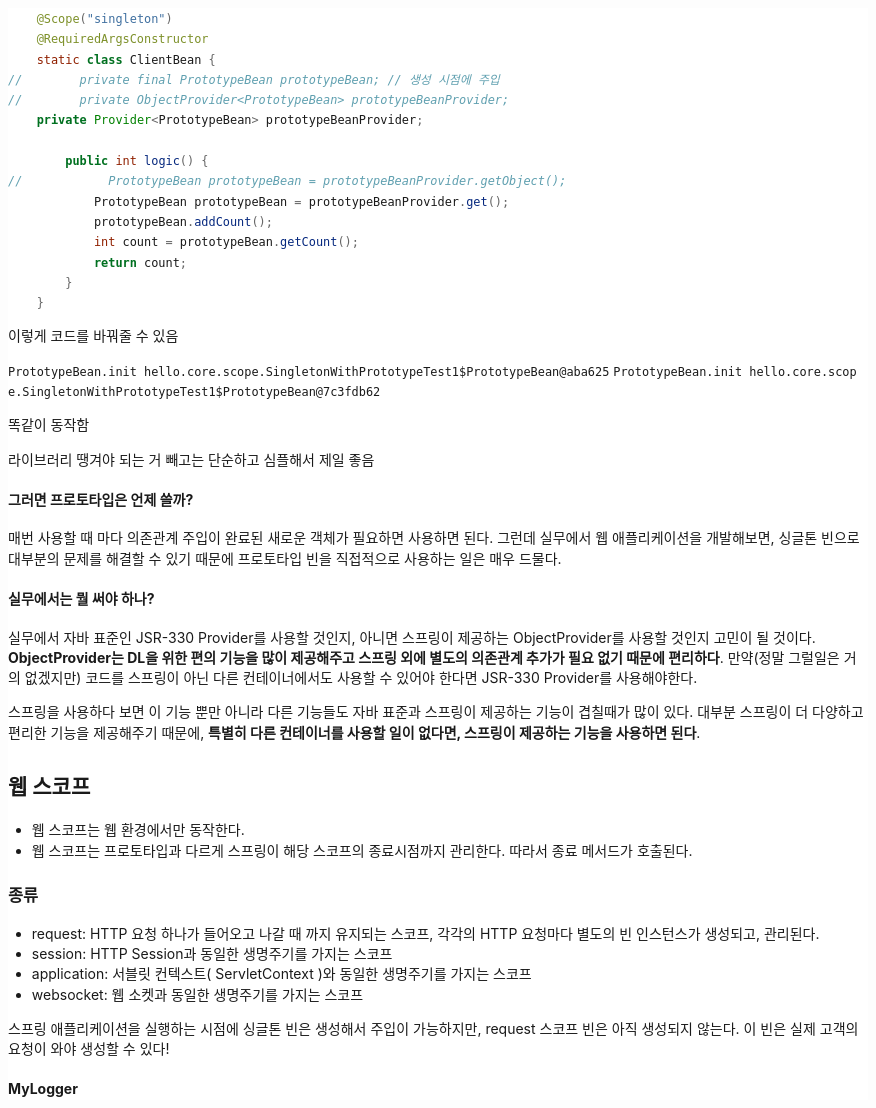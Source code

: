 ```java
    @Scope("singleton")
    @RequiredArgsConstructor
    static class ClientBean {
//        private final PrototypeBean prototypeBean; // 생성 시점에 주입
//        private ObjectProvider<PrototypeBean> prototypeBeanProvider;
    private Provider<PrototypeBean> prototypeBeanProvider;

        public int logic() {
//            PrototypeBean prototypeBean = prototypeBeanProvider.getObject();
            PrototypeBean prototypeBean = prototypeBeanProvider.get();
            prototypeBean.addCount();
            int count = prototypeBean.getCount();
            return count;
        }
    }
```
이렇게 코드를 바꿔줄 수 있음

`PrototypeBean.init hello.core.scope.SingletonWithPrototypeTest1$PrototypeBean@aba625`
`PrototypeBean.init hello.core.scope.SingletonWithPrototypeTest1$PrototypeBean@7c3fdb62`

똑같이 동작함

라이브러리 땡겨야 되는 거 빼고는 단순하고 심플해서 제일 좋음

#### 그러면 프로토타입은 언제 쓸까?
매번 사용할 때 마다 의존관계 주입이 완료된 새로운 객체가 필요하면 사용하면 된다. 그런데 실무에서 웹 애플리케이션을 개발해보면, 싱글톤 빈으로 대부분의 문제를 해결할 수 있기 때문에 프로토타입 빈을 직접적으로 사용하는 일은 매우 드물다.

#### 실무에서는 뭘 써야 하나?
실무에서 자바 표준인 JSR-330 Provider를 사용할 것인지, 아니면 스프링이 제공하는 ObjectProvider를 사용할 것인지 고민이 될 것이다. **ObjectProvider는 DL을 위한 편의 기능을 많이 제공해주고 스프링 외에 별도의 의존관계 추가가 필요 없기 때문에 편리하다**. 만약(정말 그럴일은 거의 없겠지만) 코드를 스프링이 아닌 다른 컨테이너에서도 사용할 수 있어야 한다면 JSR-330 Provider를 사용해야한다.

 스프링을 사용하다 보면 이 기능 뿐만 아니라 다른 기능들도 자바 표준과 스프링이 제공하는 기능이
겹칠때가 많이 있다. 대부분 스프링이 더 다양하고 편리한 기능을 제공해주기 때문에, **특별히 다른 컨테이너를 사용할 일이 없다면, 스프링이 제공하는 기능을 사용하면 된다**.

## 웹 스코프
- 웹 스코프는 웹 환경에서만 동작한다.
- 웹 스코프는 프로토타입과 다르게 스프링이 해당 스코프의 종료시점까지 관리한다. 따라서 종료 메서드가 호출된다.

### 종류
- request: HTTP 요청 하나가 들어오고 나갈 때 까지 유지되는 스코프, 각각의 HTTP 요청마다 별도의 빈 인스턴스가 생성되고, 관리된다.
- session: HTTP Session과 동일한 생명주기를 가지는 스코프
- application: 서블릿 컨텍스트( ServletContext )와 동일한 생명주기를 가지는 스코프
- websocket: 웹 소켓과 동일한 생명주기를 가지는 스코프

스프링 애플리케이션을 실행하는 시점에 싱글톤 빈은 생성해서 주입이 가능하지만, request 스코프 빈은 아직 생성되지 않는다. 이 빈은 실제 고객의 요청이 와야 생성할 수 있다!

#### MyLogger
